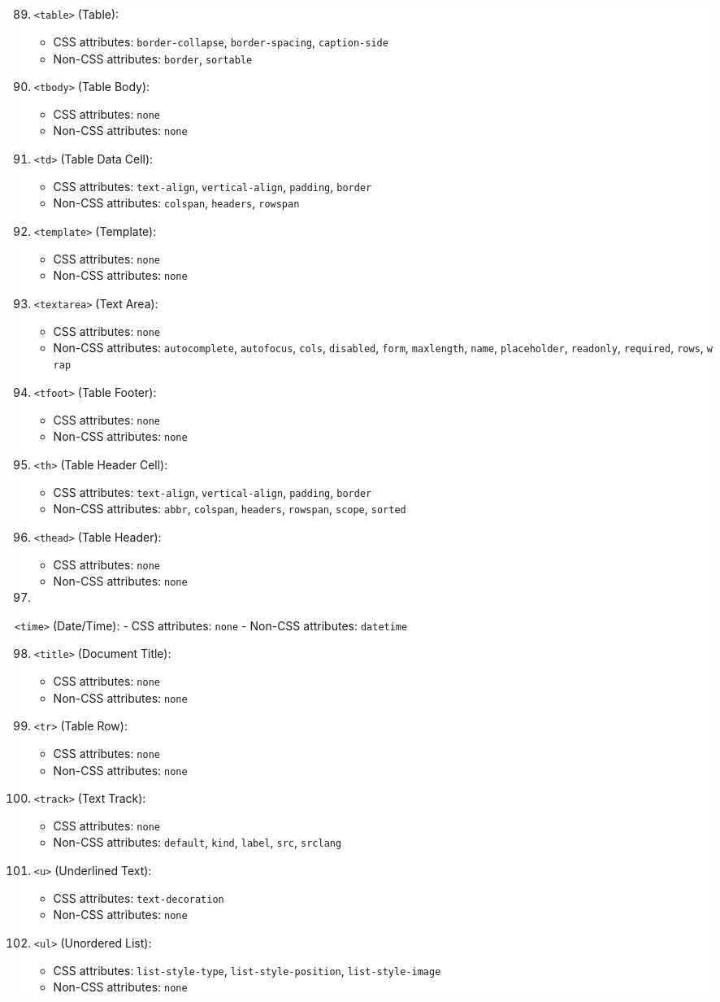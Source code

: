 89. `<table>` (Table):
    - CSS attributes: `border-collapse`, `border-spacing`, `caption-side`
    - Non-CSS attributes: `border`, `sortable`

90. `<tbody>` (Table Body):
    - CSS attributes: `none`
    - Non-CSS attributes: `none`

91. `<td>` (Table Data Cell):
    - CSS attributes: `text-align`, `vertical-align`, `padding`, `border`
    - Non-CSS attributes: `colspan`, `headers`, `rowspan`

92. `<template>` (Template):
    - CSS attributes: `none`
    - Non-CSS attributes: `none`

93. `<textarea>` (Text Area):
    - CSS attributes: `none`
    - Non-CSS attributes: `autocomplete`, `autofocus`, `cols`, `disabled`, `form`, `maxlength`, `name`, `placeholder`, `readonly`, `required`, `rows`, `wrap`

94. `<tfoot>` (Table Footer):
    - CSS attributes: `none`
    - Non-CSS attributes: `none`

95. `<th>` (Table Header Cell):
    - CSS attributes: `text-align`, `vertical-align`, `padding`, `border`
    - Non-CSS attributes: `abbr`, `colspan`, `headers`, `rowspan`, `scope`, `sorted`

96. `<thead>` (Table Header):
    - CSS attributes: `none`
    - Non-CSS attributes: `none`

97.

 `<time>` (Date/Time):
    - CSS attributes: `none`
    - Non-CSS attributes: `datetime`

98. `<title>` (Document Title):
    - CSS attributes: `none`
    - Non-CSS attributes: `none`

99. `<tr>` (Table Row):
    - CSS attributes: `none`
    - Non-CSS attributes: `none`

100. `<track>` (Text Track):
     - CSS attributes: `none`
     - Non-CSS attributes: `default`, `kind`, `label`, `src`, `srclang`

101. `<u>` (Underlined Text):
     - CSS attributes: `text-decoration`
     - Non-CSS attributes: `none`

102. `<ul>` (Unordered List):
     - CSS attributes: `list-style-type`, `list-style-position`, `list-style-image`
     - Non-CSS attributes: `none`
